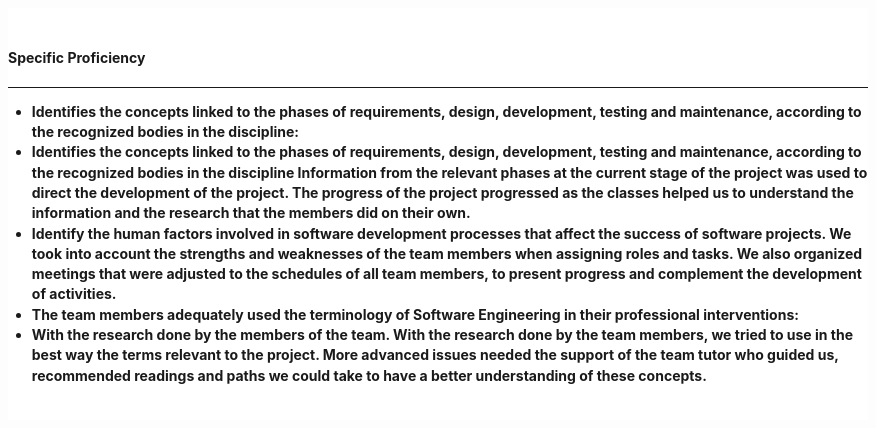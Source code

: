 <br>

#### **Specific Proficiency** 
-----
* **Identifies the concepts linked to the phases of requirements, design, development, testing and maintenance, according to the recognized bodies in the discipline:**
* **Identifies the concepts linked to the phases of requirements, design, development, testing and maintenance, according to the recognized bodies in the discipline
 Information from the relevant phases at the current stage of the project was used to direct the development of the project. The progress of the project progressed as the classes helped us to understand the information and the research that the members did on their own.**
* **Identify the human factors involved in software development processes that affect the success of software projects. We took into account the strengths and weaknesses of the team members when assigning roles and tasks. We also organized meetings that were adjusted to the schedules of all team members, to present progress and complement the development of activities.**
* **The team members adequately used the terminology of Software Engineering in their professional interventions:**
* **With the research done by the members of the team. With the research done by the team members, we tried to use in the best way the terms relevant to the project. More advanced issues needed the support of the team tutor who guided us, recommended readings and paths we could take to have a better understanding of these concepts.**

<br>
